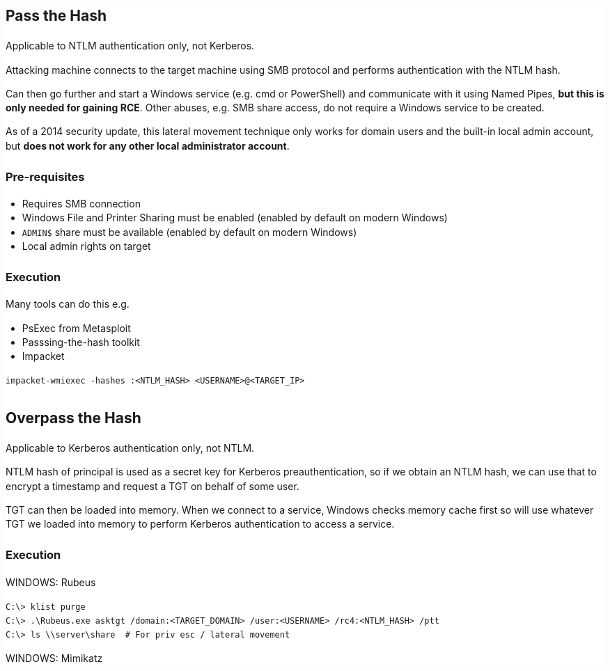 
## Pass the Hash

Applicable to NTLM authentication only, not Kerberos.

Attacking machine connects to the target machine using SMB protocol and performs authentication with the NTLM hash.

Can then go further and start a Windows service (e.g. cmd or PowerShell) and communicate with it using Named Pipes, **but this is only needed for gaining RCE**. Other abuses, e.g. SMB share access, do not require a Windows service to be created.

As of a 2014 security update, this lateral movement technique only works for domain users and the built-in local admin account, but **does not work for any other local administrator account**.

### Pre-requisites

- Requires SMB connection
- Windows File and Printer Sharing must be enabled (enabled by default on modern Windows)
- `ADMIN$` share must be available (enabled by default on modern Windows)
- Local admin rights on target

### Execution

Many tools can do this e.g.
- PsExec from Metasploit
- Passsing-the-hash toolkit
- Impacket

```
impacket-wmiexec -hashes :<NTLM_HASH> <USERNAME>@<TARGET_IP>
```


## Overpass the Hash

Applicable to Kerberos authentication only, not NTLM.

NTLM hash of principal is used as a secret key for Kerberos preauthentication, so if we obtain an NTLM hash, we can use that to encrypt a timestamp and request a TGT on behalf of some user.

TGT can then be loaded into memory. When we connect to a service, Windows checks memory cache first so will use whatever TGT we loaded into memory to perform Kerberos authentication to access a service.


### Execution

WINDOWS: Rubeus

```
C:\> klist purge
C:\> .\Rubeus.exe asktgt /domain:<TARGET_DOMAIN> /user:<USERNAME> /rc4:<NTLM_HASH> /ptt
C:\> ls \\server\share  # For priv esc / lateral movement
```

WINDOWS: Mimikatz
